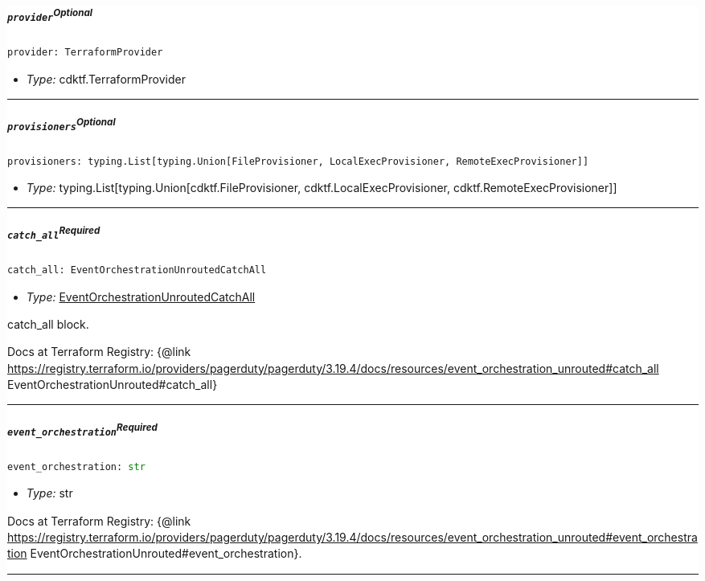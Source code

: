 ##### `provider`<sup>Optional</sup> <a name="provider" id="@cdktf/provider-pagerduty.eventOrchestrationUnrouted.EventOrchestrationUnroutedConfig.property.provider"></a>

```python
provider: TerraformProvider
```

- *Type:* cdktf.TerraformProvider

---

##### `provisioners`<sup>Optional</sup> <a name="provisioners" id="@cdktf/provider-pagerduty.eventOrchestrationUnrouted.EventOrchestrationUnroutedConfig.property.provisioners"></a>

```python
provisioners: typing.List[typing.Union[FileProvisioner, LocalExecProvisioner, RemoteExecProvisioner]]
```

- *Type:* typing.List[typing.Union[cdktf.FileProvisioner, cdktf.LocalExecProvisioner, cdktf.RemoteExecProvisioner]]

---

##### `catch_all`<sup>Required</sup> <a name="catch_all" id="@cdktf/provider-pagerduty.eventOrchestrationUnrouted.EventOrchestrationUnroutedConfig.property.catchAll"></a>

```python
catch_all: EventOrchestrationUnroutedCatchAll
```

- *Type:* <a href="#@cdktf/provider-pagerduty.eventOrchestrationUnrouted.EventOrchestrationUnroutedCatchAll">EventOrchestrationUnroutedCatchAll</a>

catch_all block.

Docs at Terraform Registry: {@link https://registry.terraform.io/providers/pagerduty/pagerduty/3.19.4/docs/resources/event_orchestration_unrouted#catch_all EventOrchestrationUnrouted#catch_all}

---

##### `event_orchestration`<sup>Required</sup> <a name="event_orchestration" id="@cdktf/provider-pagerduty.eventOrchestrationUnrouted.EventOrchestrationUnroutedConfig.property.eventOrchestration"></a>

```python
event_orchestration: str
```

- *Type:* str

Docs at Terraform Registry: {@link https://registry.terraform.io/providers/pagerduty/pagerduty/3.19.4/docs/resources/event_orchestration_unrouted#event_orchestration EventOrchestrationUnrouted#event_orchestration}.

---